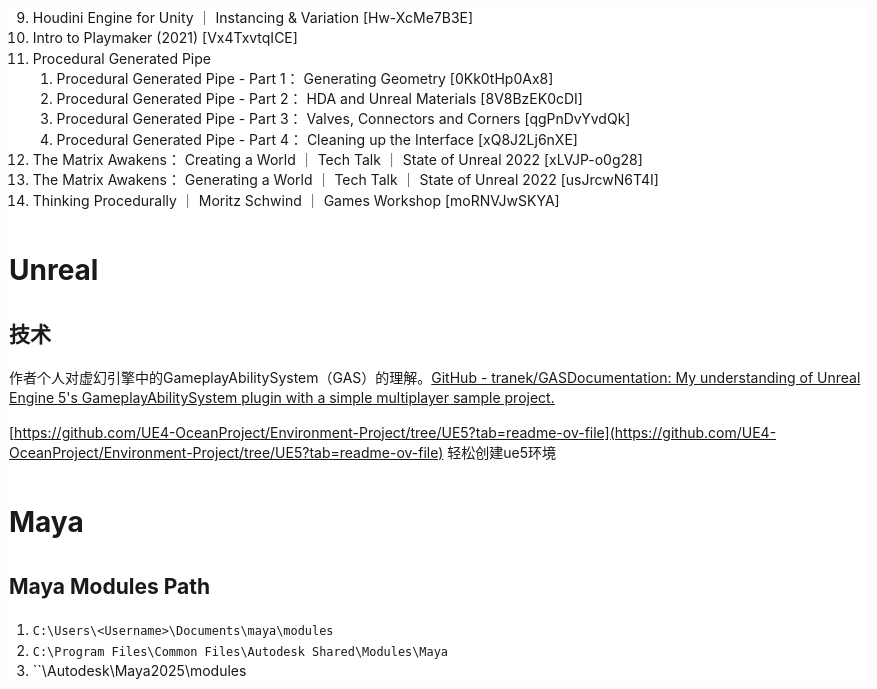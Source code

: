 9. Houdini Engine for Unity ｜ Instancing & Variation [Hw-XcMe7B3E]
10. Intro to Playmaker (2021) [Vx4TxvtqICE]
11. Procedural Generated Pipe
	1. Procedural Generated Pipe - Part 1： Generating Geometry [0Kk0tHp0Ax8]
	2. Procedural Generated Pipe - Part 2： HDA and Unreal Materials [8V8BzEK0cDI]
	3. Procedural Generated Pipe - Part 3： Valves, Connectors and Corners [qgPnDvYvdQk]
	4. Procedural Generated Pipe - Part 4： Cleaning up the Interface [xQ8J2Lj6nXE]
12. The Matrix Awakens： Creating a World ｜ Tech Talk ｜ State of Unreal 2022 [xLVJP-o0g28]
13. The Matrix Awakens： Generating a World ｜ Tech Talk ｜ State of Unreal 2022 [usJrcwN6T4I]
14. Thinking Procedurally ｜ Moritz Schwind ｜ Games Workshop [moRNVJwSKYA]


# Unreal

## 技术

作者个人对虚幻引擎中的GameplayAbilitySystem（GAS）的理解。[GitHub - tranek/GASDocumentation: My understanding of Unreal Engine 5's GameplayAbilitySystem plugin with a simple multiplayer sample project.](https://github.com/tranek/GASDocumentation)

[https://github.com/UE4-OceanProject/Environment-Project/tree/UE5?tab=readme-ov-file](https://github.com/UE4-OceanProject/Environment-Project/tree/UE5?tab=readme-ov-file) 轻松创建ue5环境

# Maya

## Maya Modules Path

1. `C:\Users\<Username>\Documents\maya\modules`
2. `C:\Program Files\Common Files\Autodesk Shared\Modules\Maya`
3. ``<InstallDir>\Autodesk\Maya2025\modules